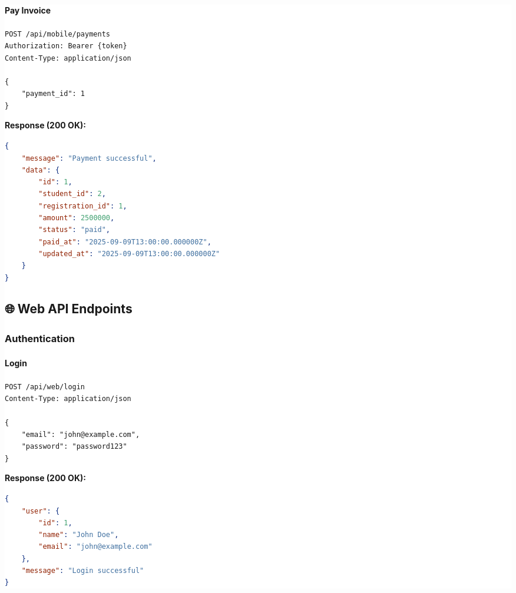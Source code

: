 #### Pay Invoice

```http
POST /api/mobile/payments
Authorization: Bearer {token}
Content-Type: application/json

{
    "payment_id": 1
}
```

**Response (200 OK):**

```json
{
    "message": "Payment successful",
    "data": {
        "id": 1,
        "student_id": 2,
        "registration_id": 1,
        "amount": 2500000,
        "status": "paid",
        "paid_at": "2025-09-09T13:00:00.000000Z",
        "updated_at": "2025-09-09T13:00:00.000000Z"
    }
}
```

## 🌐 Web API Endpoints

### Authentication

#### Login

```http
POST /api/web/login
Content-Type: application/json

{
    "email": "john@example.com",
    "password": "password123"
}
```

**Response (200 OK):**

```json
{
    "user": {
        "id": 1,
        "name": "John Doe",
        "email": "john@example.com"
    },
    "message": "Login successful"
}
```
